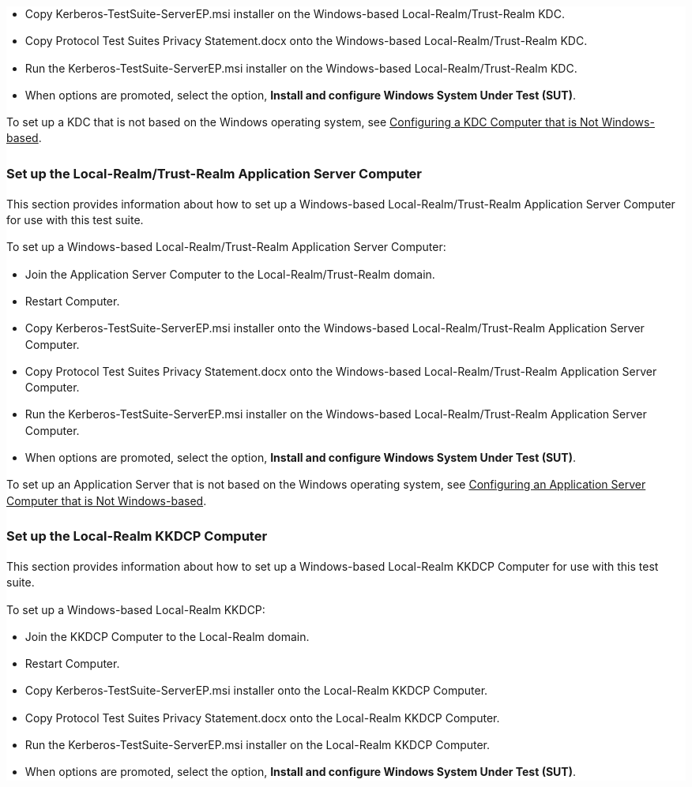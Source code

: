 * Copy Kerberos-TestSuite-ServerEP.msi installer on the Windows-based Local-Realm/Trust-Realm KDC.

* Copy Protocol Test Suites Privacy Statement.docx onto the Windows-based Local-Realm/Trust-Realm KDC.

* Run the Kerberos-TestSuite-ServerEP.msi installer on the Windows-based Local-Realm/Trust-Realm KDC.

* When options are promoted, select the option, **Install and configure Windows System Under Test (SUT)**.

To set up a KDC that is not based on the Windows operating system, see [Configuring a KDC Computer that is Not Windows-based](#z3e851c98bb1f412da82c849d3ce30dd1).

### <a name="_Toc427061837"/>Set up the Local-Realm/Trust-Realm Application Server Computer
This section provides information about how to set up a Windows-based Local-Realm/Trust-Realm Application Server Computer for use with this test suite.

To set up a Windows-based Local-Realm/Trust-Realm Application Server Computer:

* Join the Application Server Computer to the Local-Realm/Trust-Realm domain.

* Restart Computer.

* Copy Kerberos-TestSuite-ServerEP.msi installer onto the Windows-based Local-Realm/Trust-Realm Application Server Computer.

* Copy Protocol Test Suites Privacy Statement.docx onto the Windows-based Local-Realm/Trust-Realm Application Server Computer.

* Run the Kerberos-TestSuite-ServerEP.msi installer on the Windows-based Local-Realm/Trust-Realm Application Server Computer.

* When options are promoted, select the option, **Install and configure Windows System Under Test (SUT)**.

To set up an Application Server that is not based on the Windows operating system, see [Configuring an Application Server Computer that is Not Windows-based](#_Configuring_Local-Realm_Application).

### <a name="_Toc427061838"/>Set up the Local-Realm KKDCP Computer
This section provides information about how to set up a Windows-based Local-Realm KKDCP Computer for use with this test suite.

To set up a Windows-based Local-Realm KKDCP:

* Join the KKDCP Computer to the Local-Realm domain.

* Restart Computer.

* Copy Kerberos-TestSuite-ServerEP.msi installer onto the Local-Realm KKDCP Computer.

* Copy Protocol Test Suites Privacy Statement.docx onto the Local-Realm KKDCP Computer.

* Run the Kerberos-TestSuite-ServerEP.msi installer on the Local-Realm KKDCP Computer.

* When options are promoted, select the option, **Install and configure Windows System Under Test (SUT)**.
